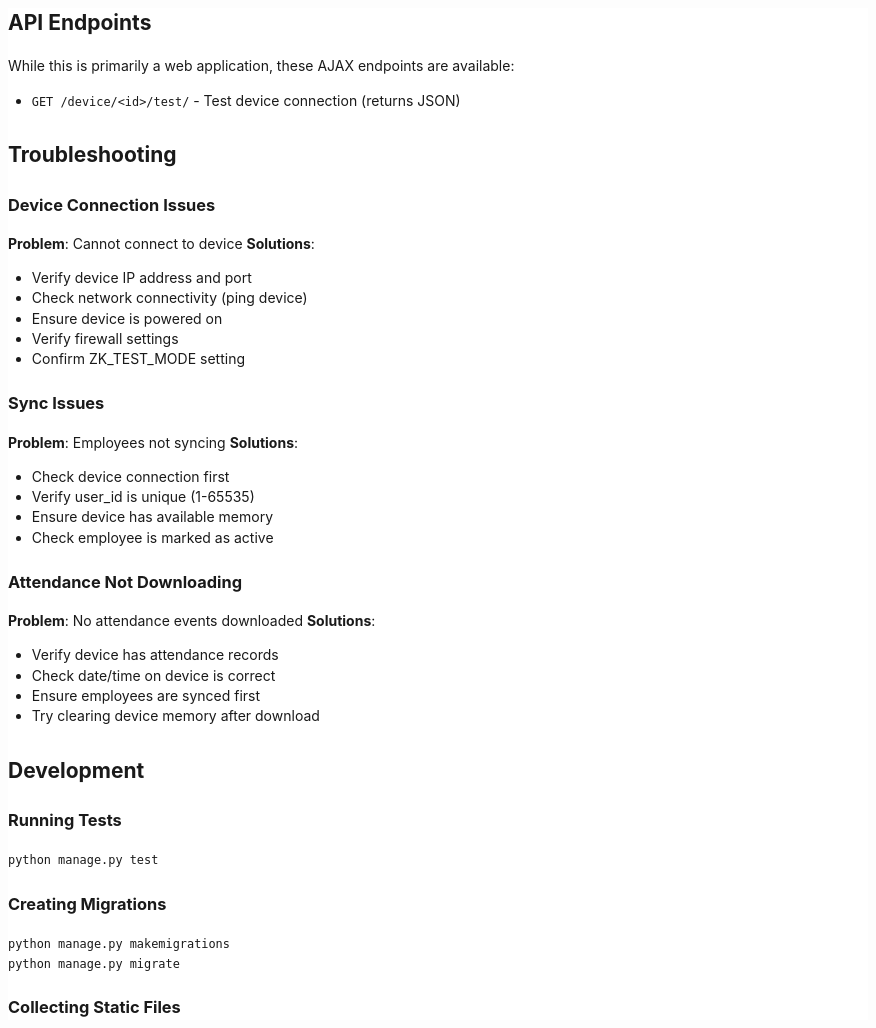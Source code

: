 ## API Endpoints

While this is primarily a web application, these AJAX endpoints are available:

- `GET /device/<id>/test/` - Test device connection (returns JSON)

## Troubleshooting

### Device Connection Issues

**Problem**: Cannot connect to device
**Solutions**:
- Verify device IP address and port
- Check network connectivity (ping device)
- Ensure device is powered on
- Verify firewall settings
- Confirm ZK_TEST_MODE setting

### Sync Issues

**Problem**: Employees not syncing
**Solutions**:
- Check device connection first
- Verify user_id is unique (1-65535)
- Ensure device has available memory
- Check employee is marked as active

### Attendance Not Downloading

**Problem**: No attendance events downloaded
**Solutions**:
- Verify device has attendance records
- Check date/time on device is correct
- Ensure employees are synced first
- Try clearing device memory after download

## Development

### Running Tests

```bash
python manage.py test
```

### Creating Migrations

```bash
python manage.py makemigrations
python manage.py migrate
```

### Collecting Static Files
